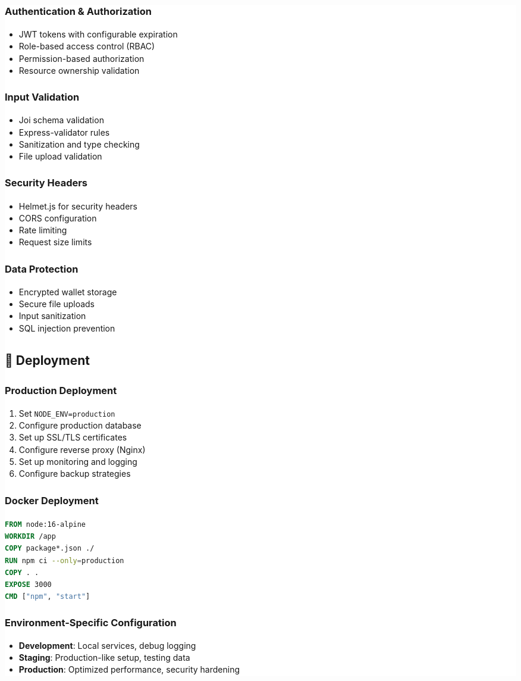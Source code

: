 ### Authentication & Authorization
- JWT tokens with configurable expiration
- Role-based access control (RBAC)
- Permission-based authorization
- Resource ownership validation

### Input Validation
- Joi schema validation
- Express-validator rules
- Sanitization and type checking
- File upload validation

### Security Headers
- Helmet.js for security headers
- CORS configuration
- Rate limiting
- Request size limits

### Data Protection
- Encrypted wallet storage
- Secure file uploads
- Input sanitization
- SQL injection prevention

## 🚀 Deployment

### Production Deployment
1. Set `NODE_ENV=production`
2. Configure production database
3. Set up SSL/TLS certificates
4. Configure reverse proxy (Nginx)
5. Set up monitoring and logging
6. Configure backup strategies

### Docker Deployment
```dockerfile
FROM node:16-alpine
WORKDIR /app
COPY package*.json ./
RUN npm ci --only=production
COPY . .
EXPOSE 3000
CMD ["npm", "start"]
```

### Environment-Specific Configuration
- **Development**: Local services, debug logging
- **Staging**: Production-like setup, testing data
- **Production**: Optimized performance, security hardening
